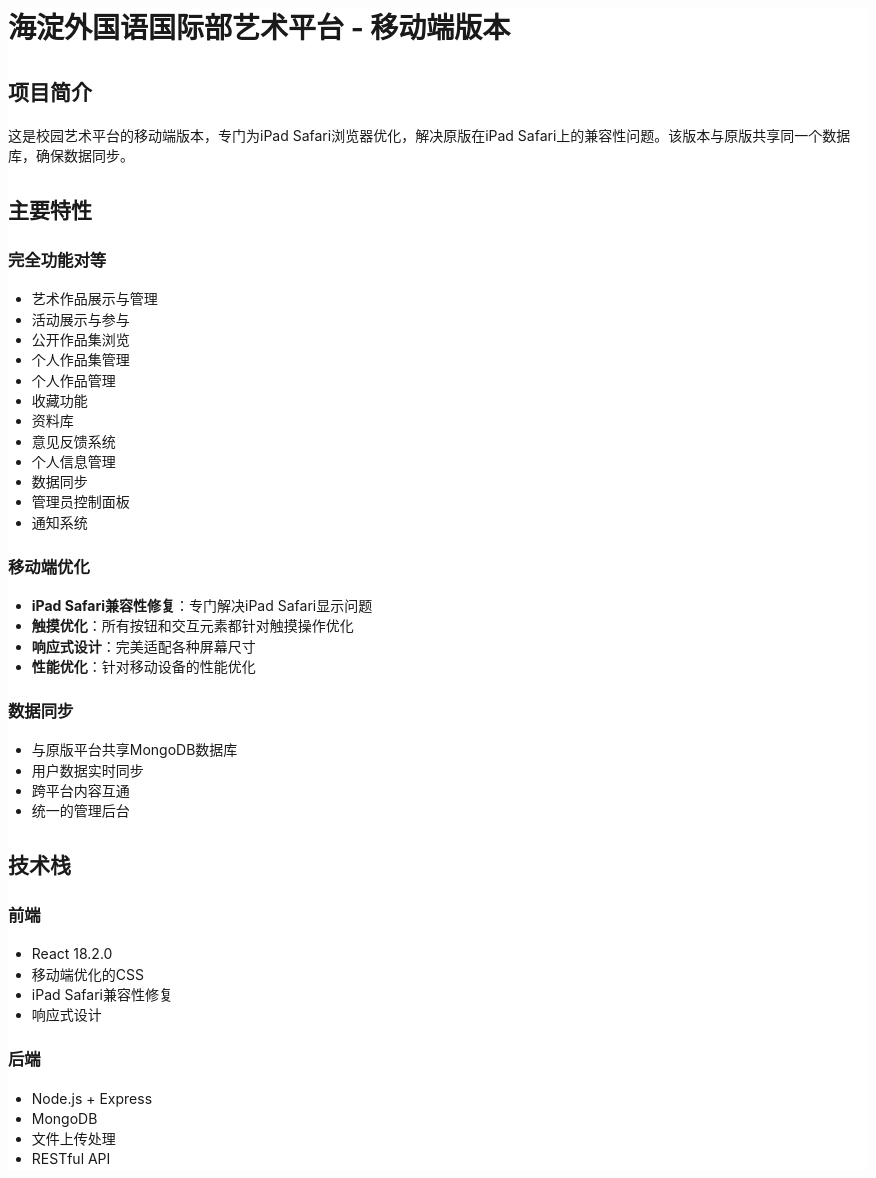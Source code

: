 # 海淀外国语国际部艺术平台 - 移动端版本

## 项目简介

这是校园艺术平台的移动端版本，专门为iPad Safari浏览器优化，解决原版在iPad Safari上的兼容性问题。该版本与原版共享同一个数据库，确保数据同步。

## 主要特性

### 完全功能对等
- 艺术作品展示与管理
- 活动展示与参与
- 公开作品集浏览
- 个人作品集管理
- 个人作品管理
- 收藏功能
- 资料库
- 意见反馈系统
- 个人信息管理
- 数据同步
- 管理员控制面板
- 通知系统

### 移动端优化
- **iPad Safari兼容性修复**：专门解决iPad Safari显示问题
- **触摸优化**：所有按钮和交互元素都针对触摸操作优化
- **响应式设计**：完美适配各种屏幕尺寸
- **性能优化**：针对移动设备的性能优化

### 数据同步
- 与原版平台共享MongoDB数据库
- 用户数据实时同步
- 跨平台内容互通
- 统一的管理后台

## 技术栈

### 前端
- React 18.2.0
- 移动端优化的CSS
- iPad Safari兼容性修复
- 响应式设计

### 后端
- Node.js + Express
- MongoDB
- 文件上传处理
- RESTful API
